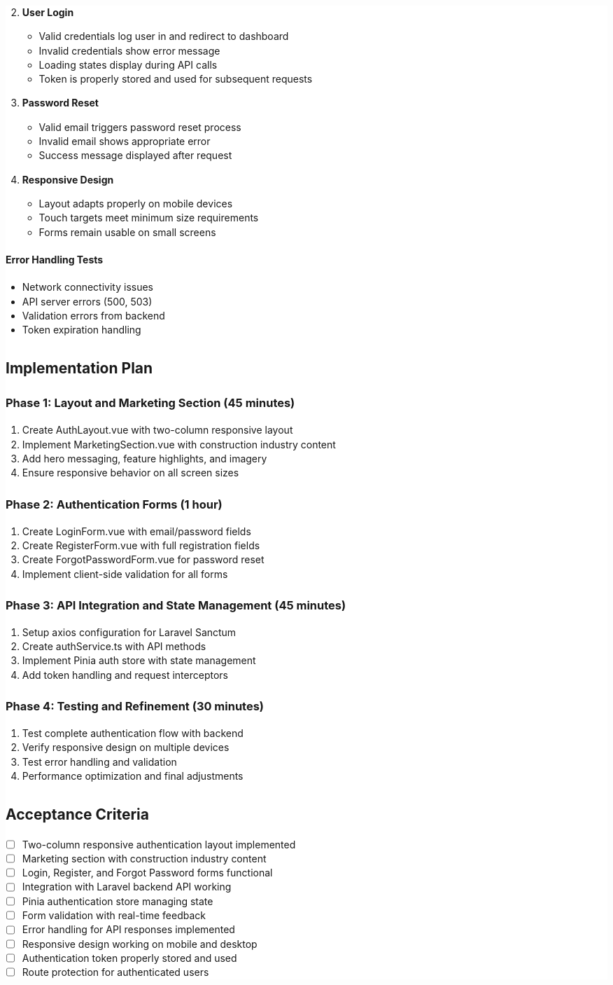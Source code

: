 2. **User Login**
   - Valid credentials log user in and redirect to dashboard
   - Invalid credentials show error message
   - Loading states display during API calls
   - Token is properly stored and used for subsequent requests

3. **Password Reset**
   - Valid email triggers password reset process
   - Invalid email shows appropriate error
   - Success message displayed after request

4. **Responsive Design**
   - Layout adapts properly on mobile devices
   - Touch targets meet minimum size requirements
   - Forms remain usable on small screens

#### Error Handling Tests
- Network connectivity issues
- API server errors (500, 503)
- Validation errors from backend
- Token expiration handling

## Implementation Plan

### Phase 1: Layout and Marketing Section (45 minutes)
1. Create AuthLayout.vue with two-column responsive layout
2. Implement MarketingSection.vue with construction industry content
3. Add hero messaging, feature highlights, and imagery
4. Ensure responsive behavior on all screen sizes

### Phase 2: Authentication Forms (1 hour)
1. Create LoginForm.vue with email/password fields
2. Create RegisterForm.vue with full registration fields
3. Create ForgotPasswordForm.vue for password reset
4. Implement client-side validation for all forms

### Phase 3: API Integration and State Management (45 minutes)
1. Setup axios configuration for Laravel Sanctum
2. Create authService.ts with API methods
3. Implement Pinia auth store with state management
4. Add token handling and request interceptors

### Phase 4: Testing and Refinement (30 minutes)
1. Test complete authentication flow with backend
2. Verify responsive design on multiple devices
3. Test error handling and validation
4. Performance optimization and final adjustments

## Acceptance Criteria
- [ ] Two-column responsive authentication layout implemented
- [ ] Marketing section with construction industry content
- [ ] Login, Register, and Forgot Password forms functional
- [ ] Integration with Laravel backend API working
- [ ] Pinia authentication store managing state
- [ ] Form validation with real-time feedback
- [ ] Error handling for API responses implemented
- [ ] Responsive design working on mobile and desktop
- [ ] Authentication token properly stored and used
- [ ] Route protection for authenticated users
